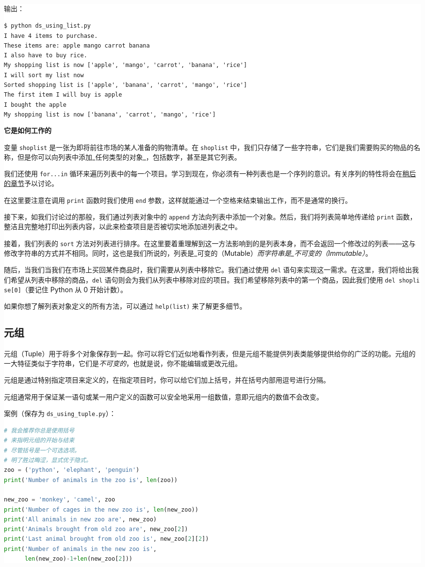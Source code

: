 输出：

```
$ python ds_using_list.py
I have 4 items to purchase.
These items are: apple mango carrot banana
I also have to buy rice.
My shopping list is now ['apple', 'mango', 'carrot', 'banana', 'rice']
I will sort my list now
Sorted shopping list is ['apple', 'banana', 'carrot', 'mango', 'rice']
The first item I will buy is apple
I bought the apple
My shopping list is now ['banana', 'carrot', 'mango', 'rice']
```

**它是如何工作的**

变量 `shoplist` 是一张为即将前往市场的某人准备的购物清单。在 `shoplist` 中，我们只存储了一些字符串，它们是我们需要购买的物品的名称，但是你可以向列表中添加_任何类型的对象_，包括数字，甚至是其它列表。

我们还使用 `for...in` 循环来遍历列表中的每一个项目。学习到现在，你必须有一种列表也是一个序列的意识。有关序列的特性将会在[稍后的章节](#sequence)予以讨论。

在这里要注意在调用 `print` 函数时我们使用 `end` 参数，这样就能通过一个空格来结束输出工作，而不是通常的换行。

接下来，如我们讨论过的那般，我们通过列表对象中的 `append` 方法向列表中添加一个对象。然后，我们将列表简单地传递给 `print` 函数，整洁且完整地打印出列表内容，以此来检查项目是否被切实地添加进列表之中。

接着，我们列表的 `sort` 方法对列表进行排序。在这里要着重理解到这一方法影响到的是列表本身，而不会返回一个修改过的列表——这与修改字符串的方式并不相同。同时，这也是我们所说的，列表是_可变的（Mutable）_而字符串是_不可变的（Immutable）_。

随后，当我们当我们在市场上买回某件商品时，我们需要从列表中移除它。我们通过使用 `del` 语句来实现这一需求。在这里，我们将给出我们希望从列表中移除的商品，`del` 语句则会为我们从列表中移除对应的项目。我们希望移除列表中的第一个商品，因此我们使用 `del shoplise[0]`（要记住 Python 从 0 开始计数）。

如果你想了解列表对象定义的所有方法，可以通过 `help(list)` 来了解更多细节。

## 元组

元组（Tuple）用于将多个对象保存到一起。你可以将它们近似地看作列表，但是元组不能提供列表类能够提供给你的广泛的功能。元组的一大特征类似于字符串，它们是*不可变的*，也就是说，你不能编辑或更改元组。

元组是通过特别指定项目来定义的，在指定项目时，你可以给它们加上括号，并在括号内部用逗号进行分隔。

元组通常用于保证某一语句或某一用户定义的函数可以安全地采用一组数值，意即元组内的数值不会改变。

案例（保存为 `ds_using_tuple.py`）：

```python
# 我会推荐你总是使用括号
# 来指明元组的开始与结束
# 尽管括号是一个可选选项。
# 明了胜过晦涩，显式优于隐式。
zoo = ('python', 'elephant', 'penguin')
print('Number of animals in the zoo is', len(zoo))

new_zoo = 'monkey', 'camel', zoo
print('Number of cages in the new zoo is', len(new_zoo))
print('All animals in new zoo are', new_zoo)
print('Animals brought from old zoo are', new_zoo[2])
print('Last animal brought from old zoo is', new_zoo[2][2])
print('Number of animals in the new zoo is',
      len(new_zoo)-1+len(new_zoo[2]))
```


[^1]: 第一个“第三个项目”可以是指元组中的元组。
[^2]: 原文作“Reference”，沈洁元译本译作“参考”。此处译名尚存疑，如有更好的翻译建议还请指出。
